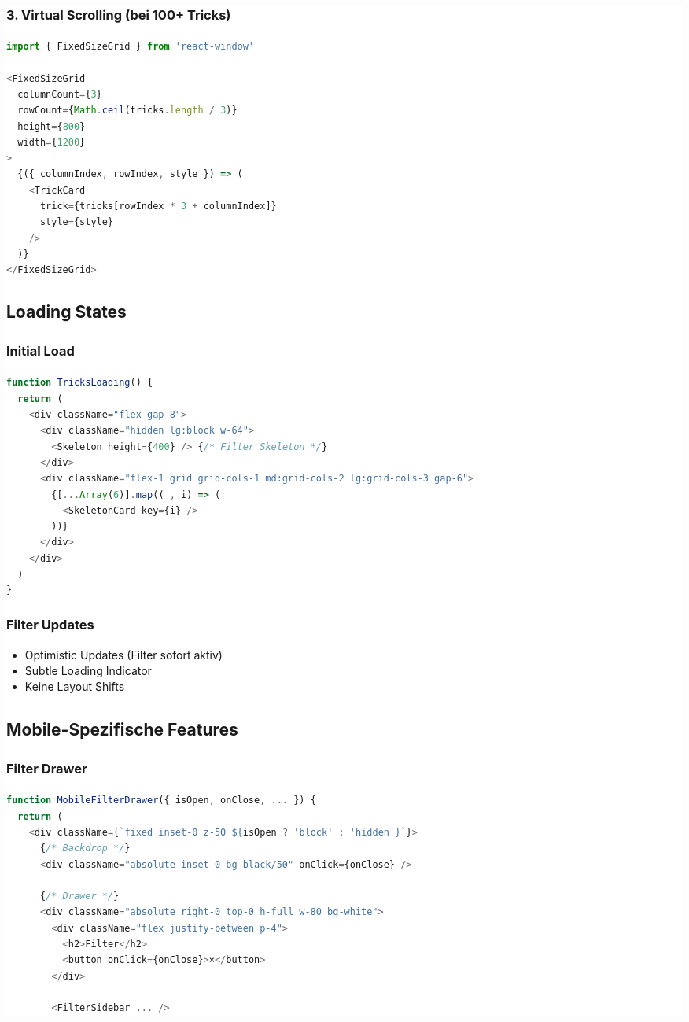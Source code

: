 ### 3. Virtual Scrolling (bei 100+ Tricks)
```typescript
import { FixedSizeGrid } from 'react-window'

<FixedSizeGrid
  columnCount={3}
  rowCount={Math.ceil(tricks.length / 3)}
  height={800}
  width={1200}
>
  {({ columnIndex, rowIndex, style }) => (
    <TrickCard 
      trick={tricks[rowIndex * 3 + columnIndex]} 
      style={style}
    />
  )}
</FixedSizeGrid>
```

## Loading States

### Initial Load
```typescript
function TricksLoading() {
  return (
    <div className="flex gap-8">
      <div className="hidden lg:block w-64">
        <Skeleton height={400} /> {/* Filter Skeleton */}
      </div>
      <div className="flex-1 grid grid-cols-1 md:grid-cols-2 lg:grid-cols-3 gap-6">
        {[...Array(6)].map((_, i) => (
          <SkeletonCard key={i} />
        ))}
      </div>
    </div>
  )
}
```

### Filter Updates
- Optimistic Updates (Filter sofort aktiv)
- Subtle Loading Indicator
- Keine Layout Shifts

## Mobile-Spezifische Features

### Filter Drawer
```typescript
function MobileFilterDrawer({ isOpen, onClose, ... }) {
  return (
    <div className={`fixed inset-0 z-50 ${isOpen ? 'block' : 'hidden'}`}>
      {/* Backdrop */}
      <div className="absolute inset-0 bg-black/50" onClick={onClose} />
      
      {/* Drawer */}
      <div className="absolute right-0 top-0 h-full w-80 bg-white">
        <div className="flex justify-between p-4">
          <h2>Filter</h2>
          <button onClick={onClose}>×</button>
        </div>
        
        <FilterSidebar ... />
```